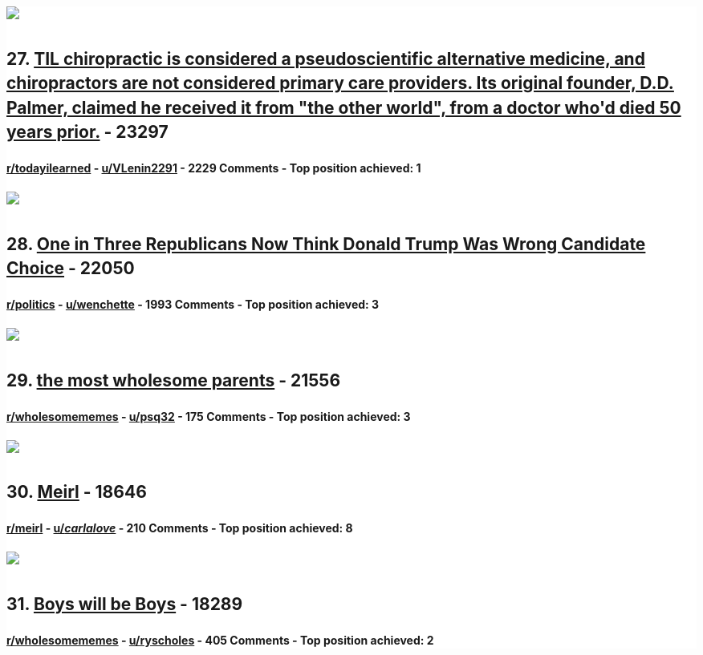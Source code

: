 <a href="https://v.redd.it/v4ti03w5w84d1"><img src="https://external-preview.redd.it/MTJhb3dmczV3ODRkMVVKt-cf9RHPvAgZQq-TVpSLtntE6gO5FNnur5AlvVry.png?width=140&amp;height=79&amp;crop=140:79,smart&amp;format=jpg&amp;v=enabled&amp;lthumb=true&amp;s=1c32e10059e7ef2ebb63b2857b467549480afec7"></img></a>

## 27. [TIL chiropractic is considered a pseudoscientific alternative medicine, and chiropractors are not considered primary care providers. Its original founder, D.D. Palmer, claimed he received it from "the other world", from a doctor who'd died 50 years prior.](http://reddit.com/r/todayilearned/comments/1d766dj/til_chiropractic_is_considered_a_pseudoscientific/) - 23297
#### [r/todayilearned](http://reddit.com/r/todayilearned) - [u/VLenin2291](http://reddit.com/u/VLenin2291) - 2229 Comments - Top position achieved: 1

<a href="https://en.wikipedia.org/wiki/Chiropractic"><img src="https://a.thumbs.redditmedia.com/0HdtyqRsYJW4rnvrOxzTrsdWoffIw5SbIyLqScWFUI8.jpg"></img></a>

## 28. [One in Three Republicans Now Think Donald Trump Was Wrong Candidate Choice](http://reddit.com/r/politics/comments/1d780im/one_in_three_republicans_now_think_donald_trump/) - 22050
#### [r/politics](http://reddit.com/r/politics) - [u/wenchette](http://reddit.com/u/wenchette) - 1993 Comments - Top position achieved: 3

<a href="https://www.newsweek.com/donald-trump-republican-candidate-poll-1907298"><img src="https://b.thumbs.redditmedia.com/9AFMShbAef40dylAqkW4ddmcEmgCIhdhX1gzpfNBwvE.jpg"></img></a>

## 29. [the most wholesome parents](http://reddit.com/r/wholesomememes/comments/1d6wijx/the_most_wholesome_parents/) - 21556
#### [r/wholesomememes](http://reddit.com/r/wholesomememes) - [u/psq32](http://reddit.com/u/psq32) - 175 Comments - Top position achieved: 3

<a href="https://i.redd.it/t1t3mmuofa4d1.jpeg"><img src="https://b.thumbs.redditmedia.com/sNh4ycQBHhwlWBsOyv0vTuR7O2MPms4p67XuO0cn0dY.jpg"></img></a>

## 30. [Meirl](http://reddit.com/r/meirl/comments/1d75h15/meirl/) - 18646
#### [r/meirl](http://reddit.com/r/meirl) - [u/_carlalove_](http://reddit.com/u/_carlalove_) - 210 Comments - Top position achieved: 8

<a href="https://i.redd.it/v9gr9t9j7d4d1.png"><img src="https://b.thumbs.redditmedia.com/Pc7f7XXmycILu014CzV0YTzfbPp5PmQpViHnXZF0d0s.jpg"></img></a>

## 31. [Boys will be Boys](http://reddit.com/r/wholesomememes/comments/1d7izk6/boys_will_be_boys/) - 18289
#### [r/wholesomememes](http://reddit.com/r/wholesomememes) - [u/ryscholes](http://reddit.com/u/ryscholes) - 405 Comments - Top position achieved: 2
